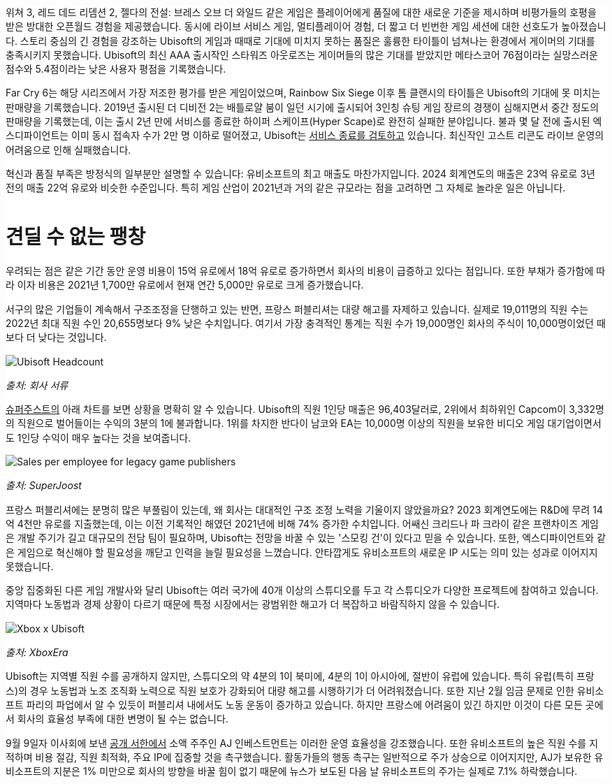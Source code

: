위쳐 3, 레드 데드 리뎀션 2, 젤다의 전설: 브레스 오브 더 와일드 같은 게임은 플레이어에게 품질에 대한 새로운 기준을 제시하며 비평가들의 호평을 받은 방대한 오픈월드 경험을 제공했습니다. 동시에 라이브 서비스 게임, 멀티플레이어 경험, 더 짧고 더 빈번한 게임 세션에 대한 선호도가 높아졌습니다. 스토리 중심의 긴 경험을 강조하는 Ubisoft의 게임과 때때로 기대에 미치지 못하는 품질은 훌륭한 타이틀이 넘쳐나는 환경에서 게이머의 기대를 충족시키지 못했습니다. Ubisoft의 최신 AAA 출시작인 스타워즈 아웃로즈는 게이머들의 많은 기대를 받았지만 메타스코어 76점이라는 실망스러운 점수와 5.4점이라는 낮은 사용자 평점을 기록했습니다.

Far Cry 6는 해당 시리즈에서 가장 저조한 평가를 받은 게임이었으며, Rainbow Six Siege 이후 톰 클랜시의 타이틀은 Ubisoft의 기대에 못 미치는 판매량을 기록했습니다. 2019년 출시된 더 디비전 2는 배틀로얄 붐이 일던 시기에 출시되어 3인칭 슈팅 게임 장르의 경쟁이 심해지면서 중간 정도의 판매량을 기록했는데, 이는 출시 2년 만에 서비스를 종료한 하이퍼 스케이프(Hyper Scape)로 완전히 실패한 분야입니다. 불과 몇 달 전에 출시된 엑스디파이언트는 이미 동시 접속자 수가 2만 명 이하로 떨어졌고, Ubisoft는 [서비스 종료를 검토하고](https://insider-gaming.com/xdefiant-player-numbers-2/) 있습니다. 최신작인 고스트 리콘도 라이브 운영의 어려움으로 인해 실패했습니다.

혁신과 품질 부족은 방정식의 일부분만 설명할 수 있습니다: 유비소프트의 최고 매출도 마찬가지입니다. 2024 회계연도의 매출은 23억 유로로 3년 전의 매출 22억 유로와 비슷한 수준입니다. 특히 게임 산업이 2021년과 거의 같은 규모라는 점을 고려하면 그 자체로 놀라운 일은 아닙니다.

# **견딜 수 없는 팽창**

우려되는 점은 같은 기간 동안 운영 비용이 15억 유로에서 18억 유로로 증가하면서 회사의 비용이 급증하고 있다는 점입니다. 또한 부채가 증가함에 따라 이자 비용은 2021년 1,700만 유로에서 현재 연간 5,000만 유로로 크게 증가했습니다.

서구의 많은 기업들이 계속해서 구조조정을 단행하고 있는 반면, 프랑스 퍼블리셔는 대량 해고를 자제하고 있습니다. 실제로 19,011명의 직원 수는 2022년 최대 직원 수인 20,655명보다 9% 낮은 수치입니다. 여기서 가장 충격적인 통계는 직원 수가 19,000명인 회사의 주식이 10,000명이었던 때보다 더 낮다는 것입니다.

![Ubisoft Headcount](https://naavik.co/wp-content/uploads/2024/09/UbisoftHeadcount.png)

_출처: 회사 서류_

[슈퍼주스트의](https://superjoost.substack.com/p/video-game-layoffs-are-a-feature) 아래 차트를 보면 상황을 명확히 알 수 있습니다. Ubisoft의 직원 1인당 매출은 96,403달러로, 2위에서 최하위인 Capcom이 3,332명의 직원으로 벌어들이는 수익의 3분의 1에 불과합니다. 1위를 차지한 반다이 남코와 EA는 10,000명 이상의 직원을 보유한 비디오 게임 대기업이면서도 1인당 수익이 매우 높다는 것을 보여줍니다.

![Sales per employee for legacy game publishers](https://naavik.co/wp-content/uploads/2024/09/Sales-per-employee.png)

_출처: SuperJoost_

프랑스 퍼블리셔에는 분명히 많은 부풀림이 있는데, 왜 회사는 대대적인 구조 조정 노력을 기울이지 않았을까요? 2023 회계연도에는 R&D에 무려 14억 4천만 유로를 지출했는데, 이는 이전 기록적인 해였던 2021년에 비해 74% 증가한 수치입니다. 어쌔신 크리드나 파 크라이 같은 프랜차이즈 게임은 개발 주기가 길고 대규모의 전담 팀이 필요하며, Ubisoft는 전망을 바꿀 수 있는 '스모킹 건'이 있다고 믿을 수 있습니다. 또한, 엑스디파이언트와 같은 게임으로 혁신해야 할 필요성을 깨닫고 인력을 늘릴 필요성을 느꼈습니다. 안타깝게도 유비소프트의 새로운 IP 시도는 의미 있는 성과로 이어지지 못했습니다.

중앙 집중화된 다른 게임 개발사와 달리 Ubisoft는 여러 국가에 40개 이상의 스튜디오를 두고 각 스튜디오가 다양한 프로젝트에 참여하고 있습니다. 지역마다 노동법과 경제 상황이 다르기 때문에 특정 시장에서는 광범위한 해고가 더 복잡하고 바람직하지 않을 수 있습니다.

![Xbox x Ubisoft](https://naavik.co/wp-content/uploads/2024/09/xbox-x-ubisoft-1024x830.png)

_출처: XboxEra_

Ubisoft는 지역별 직원 수를 공개하지 않지만, 스튜디오의 약 4분의 1이 북미에, 4분의 1이 아시아에, 절반이 유럽에 있습니다. 특히 유럽(특히 프랑스)의 경우 노동법과 노조 조직화 노력으로 직원 보호가 강화되어 대량 해고를 시행하기가 더 어려워졌습니다. 또한 지난 2월 임금 문제로 인한 유비소프트 파리의 파업에서 알 수 있듯이 퍼블리셔 내에서도 노동 운동이 증가하고 있습니다. 하지만 프랑스에 어려움이 있긴 하지만 이것이 다른 모든 곳에서 회사의 효율성 부족에 대한 변명이 될 수는 없습니다.

9월 9일자 이사회에 보낸 [공개 서한에서](https://aj-invest.com/wp-content/uploads/2024/09/Ubisoft-Open-Letter.pdf) 소액 주주인 AJ 인베스트먼트는 이러한 운영 효율성을 강조했습니다. 또한 유비소프트의 높은 직원 수를 지적하며 비용 절감, 직원 최적화, 주요 IP에 집중할 것을 촉구했습니다. 활동가들의 행동 촉구는 일반적으로 주가 상승으로 이어지지만, AJ가 보유한 유비소프트의 지분은 1% 미만으로 회사의 방향을 바꿀 힘이 없기 때문에 뉴스가 보도된 다음 날 유비소프트의 주가는 실제로 7.1% 하락했습니다.
